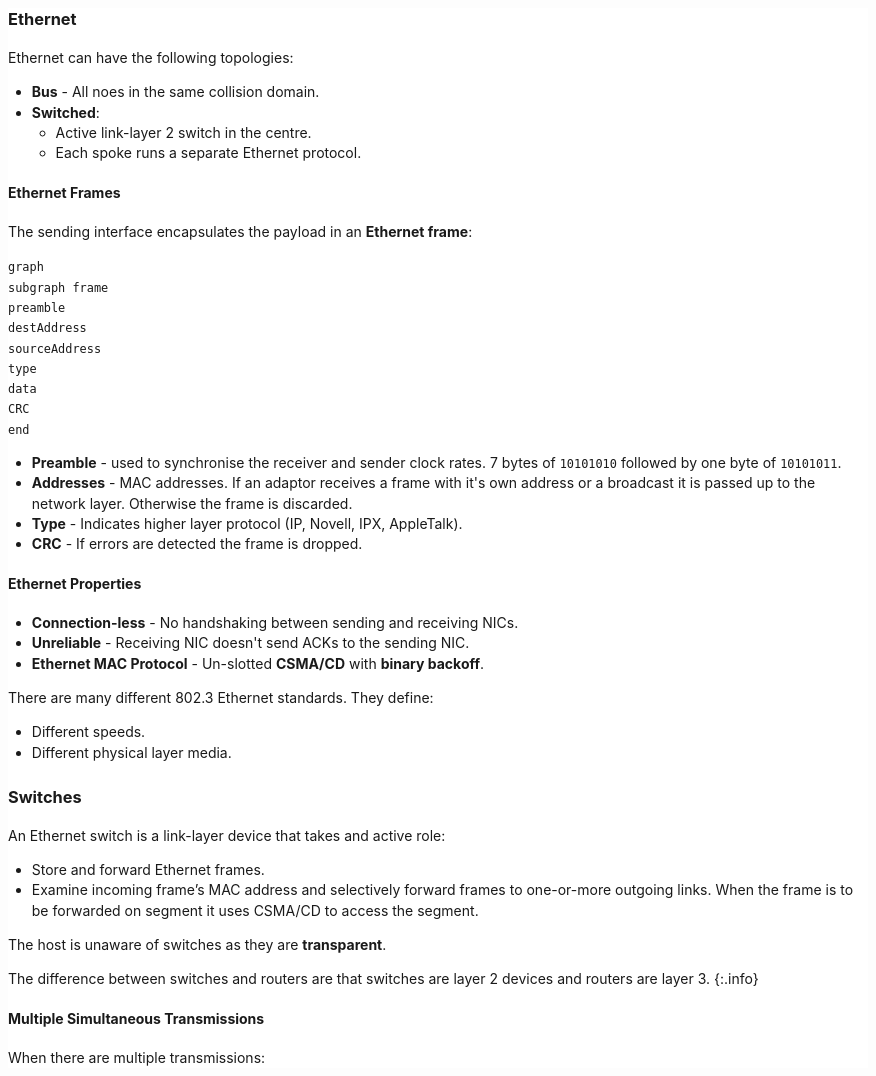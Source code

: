 ### Ethernet
Ethernet can have the following topologies:

* **Bus** - All noes in the same collision domain.
* **Switched**:
	* Active link-layer 2 switch in the centre.
	* Each spoke runs a separate Ethernet protocol.
	
#### Ethernet Frames
The sending interface encapsulates the payload in an **Ethernet frame**:

```mermaid
graph
subgraph frame
preamble
destAddress
sourceAddress
type
data
CRC
end
```

* **Preamble** - used to synchronise the receiver and sender clock rates. 7 bytes of `10101010` followed by one byte of `10101011`.
* **Addresses** - MAC addresses. If an adaptor receives a frame with it's own address or a broadcast it is passed up to the network layer. Otherwise the frame is discarded.
* **Type** - Indicates higher layer protocol (IP, Novell, IPX, AppleTalk).
* **CRC** - If errors are detected the frame is dropped.

#### Ethernet Properties

* **Connection-less** - No handshaking between sending and receiving NICs.
* **Unreliable** - Receiving NIC doesn't send ACKs to the sending NIC.
* **Ethernet MAC Protocol** - Un-slotted **CSMA/CD** with **binary backoff**.

There are many different 802.3 Ethernet standards. They define:

* Different speeds.
* Different physical layer media.

### Switches
An Ethernet switch is a link-layer device that takes and active role:

* Store and forward Ethernet frames.
* Examine incoming frame’s MAC address and selectively forward frames to one-or-more outgoing links. When the frame is to be forwarded on segment it uses CSMA/CD to access the segment.

The host is unaware of switches as they are **transparent**.

The difference between switches and routers are that switches are layer 2 devices and routers are layer 3.
{:.info}

#### Multiple Simultaneous Transmissions
When there are multiple transmissions:
